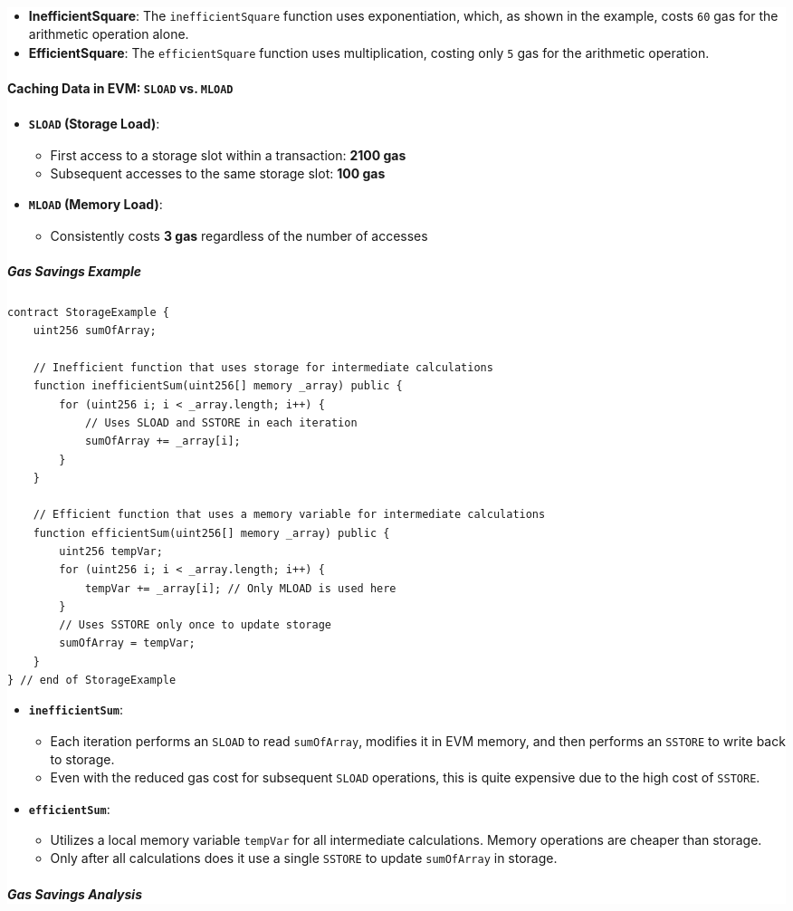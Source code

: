 - **InefficientSquare**: The `inefficientSquare` function uses exponentiation, which, as shown in the example, costs `60` gas for the arithmetic operation alone.
- **EfficientSquare**: The `efficientSquare` function uses multiplication, costing only `5` gas for the arithmetic operation.

#### Caching Data in EVM: `SLOAD` vs. `MLOAD`

- **`SLOAD` (Storage Load)**:

  - First access to a storage slot within a transaction: **2100 gas**
  - Subsequent accesses to the same storage slot: **100 gas**

- **`MLOAD` (Memory Load)**:
  - Consistently costs **3 gas** regardless of the number of accesses

##### Gas Savings Example

```solidity
contract StorageExample {
    uint256 sumOfArray;

    // Inefficient function that uses storage for intermediate calculations
    function inefficientSum(uint256[] memory _array) public {
        for (uint256 i; i < _array.length; i++) {
            // Uses SLOAD and SSTORE in each iteration
            sumOfArray += _array[i];
        }
    }

    // Efficient function that uses a memory variable for intermediate calculations
    function efficientSum(uint256[] memory _array) public {
        uint256 tempVar;
        for (uint256 i; i < _array.length; i++) {
            tempVar += _array[i]; // Only MLOAD is used here
        }
        // Uses SSTORE only once to update storage
        sumOfArray = tempVar;
    }
} // end of StorageExample
```

- **`inefficientSum`**:

  - Each iteration performs an `SLOAD` to read `sumOfArray`, modifies it in EVM memory, and then performs an `SSTORE` to write back to storage.
  - Even with the reduced gas cost for subsequent `SLOAD` operations, this is quite expensive due to the high cost of `SSTORE`.

- **`efficientSum`**:
  - Utilizes a local memory variable `tempVar` for all intermediate calculations. Memory operations are cheaper than storage.
  - Only after all calculations does it use a single `SSTORE` to update `sumOfArray` in storage.

##### Gas Savings Analysis
